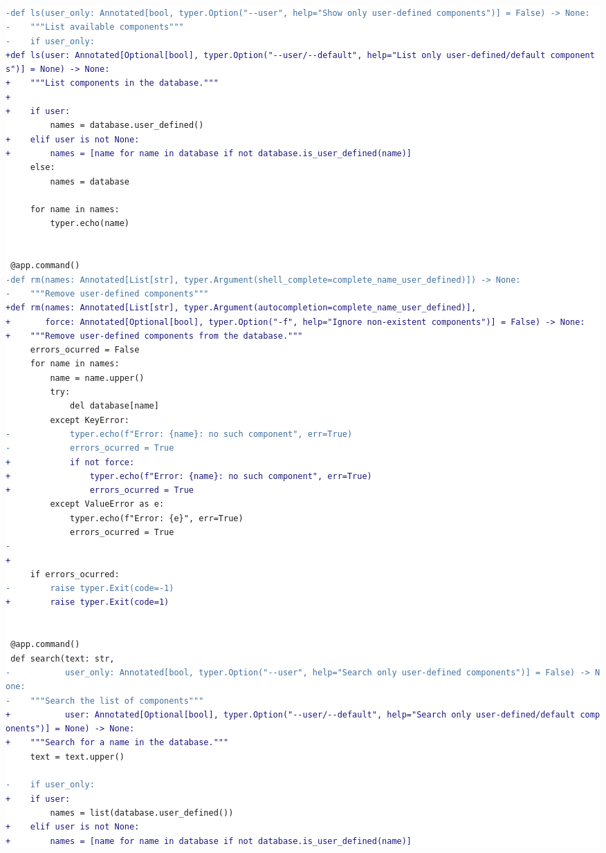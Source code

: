 ```diff
-def ls(user_only: Annotated[bool, typer.Option("--user", help="Show only user-defined components")] = False) -> None:
-    """List available components"""
-    if user_only:
+def ls(user: Annotated[Optional[bool], typer.Option("--user/--default", help="List only user-defined/default components")] = None) -> None:
+    """List components in the database."""
+
+    if user:
         names = database.user_defined()
+    elif user is not None:
+        names = [name for name in database if not database.is_user_defined(name)]
     else:
         names = database
 
     for name in names:
         typer.echo(name)
 
 
 @app.command()
-def rm(names: Annotated[List[str], typer.Argument(shell_complete=complete_name_user_defined)]) -> None:
-    """Remove user-defined components"""
+def rm(names: Annotated[List[str], typer.Argument(autocompletion=complete_name_user_defined)],
+       force: Annotated[Optional[bool], typer.Option("-f", help="Ignore non-existent components")] = False) -> None:
+    """Remove user-defined components from the database."""
     errors_ocurred = False
     for name in names:
         name = name.upper()
         try:
             del database[name]
         except KeyError:
-            typer.echo(f"Error: {name}: no such component", err=True)
-            errors_ocurred = True
+            if not force:
+                typer.echo(f"Error: {name}: no such component", err=True)
+                errors_ocurred = True
         except ValueError as e:
             typer.echo(f"Error: {e}", err=True)
             errors_ocurred = True
-    
+
     if errors_ocurred:
-        raise typer.Exit(code=-1)
+        raise typer.Exit(code=1)
 
 
 @app.command()
 def search(text: str,
-           user_only: Annotated[bool, typer.Option("--user", help="Search only user-defined components")] = False) -> None:
-    """Search the list of components"""
+           user: Annotated[Optional[bool], typer.Option("--user/--default", help="Search only user-defined/default components")] = None) -> None:
+    """Search for a name in the database."""
     text = text.upper()
 
-    if user_only:
+    if user:
         names = list(database.user_defined())
+    elif user is not None:
+        names = [name for name in database if not database.is_user_defined(name)]
```